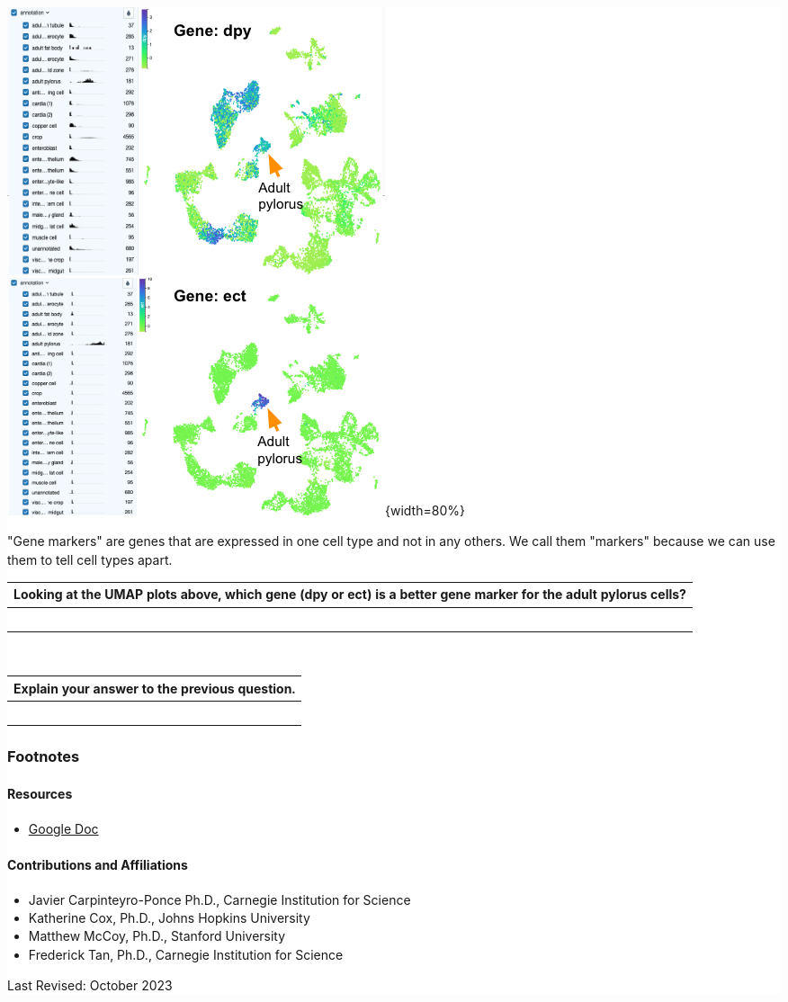 ![](assets/cellxgene_marker_genes.png){width=80%}

"Gene markers" are genes that are expressed in one cell type and not in any others.  We call them "markers" because we can use them to tell cell types apart.

| Looking at the UMAP plots above, which gene (dpy or ect) is a better gene marker for the adult pylorus cells? |
|:-|
| <br> |

<br>

| Explain your answer to the previous question. |
|:-|
| <br> |

### Footnotes

#### Resources

- [Google Doc](https://docs.google.com/document/d/1sKqNfe9iFLlGcuL0OHQ_aGARwC_Sqb8IQjIfwzP629Y/)

#### Contributions and Affiliations

- Javier Carpinteyro-Ponce Ph.D., Carnegie Institution for Science
- Katherine Cox, Ph.D., Johns Hopkins University
- Matthew McCoy, Ph.D., Stanford University
- Frederick Tan, Ph.D., Carnegie Institution for Science

Last Revised: October 2023

